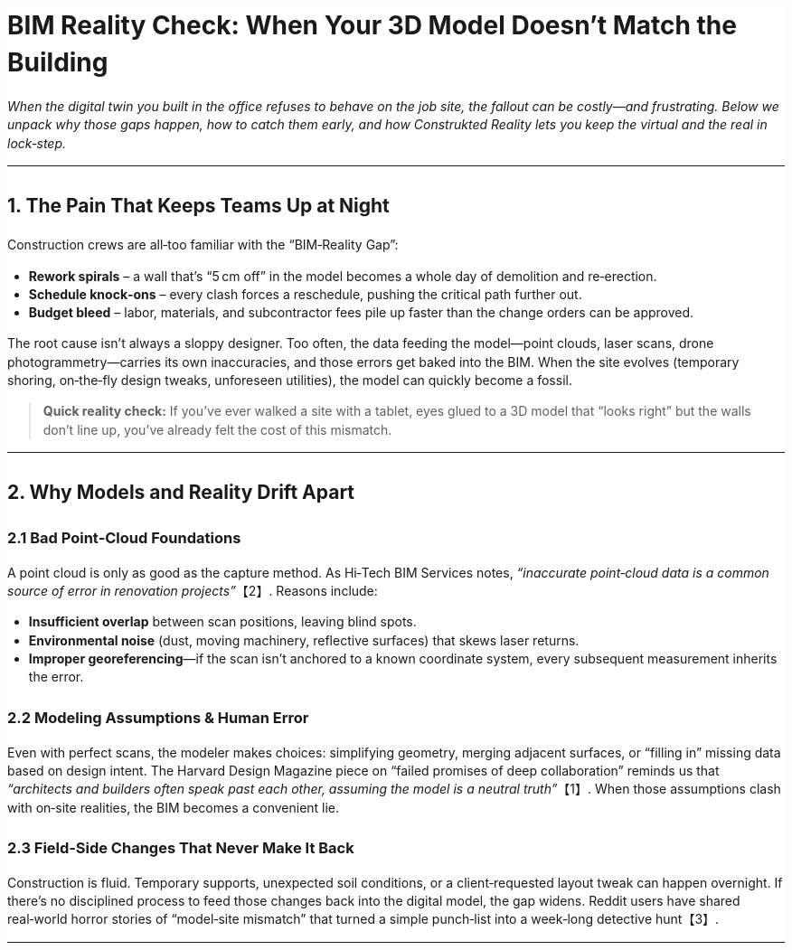 # BIM Reality Check: When Your 3D Model Doesn’t Match the Building  

*When the digital twin you built in the office refuses to behave on the job site, the fallout can be costly—and frustrating. Below we unpack why those gaps happen, how to catch them early, and how Construkted Reality lets you keep the virtual and the real in lock‑step.*  

---

## 1. The Pain That Keeps Teams Up at Night  

Construction crews are all‑too familiar with the “BIM‑Reality Gap”:  

- **Rework spirals** – a wall that’s “5 cm off” in the model becomes a whole day of demolition and re‑erection.  
- **Schedule knock‑ons** – every clash forces a reschedule, pushing the critical path further out.  
- **Budget bleed** – labor, materials, and subcontractor fees pile up faster than the change orders can be approved.  

The root cause isn’t always a sloppy designer. Too often, the data feeding the model—point clouds, laser scans, drone photogrammetry—carries its own inaccuracies, and those errors get baked into the BIM. When the site evolves (temporary shoring, on‑the‑fly design tweaks, unforeseen utilities), the model can quickly become a fossil.  

> **Quick reality check:** If you’ve ever walked a site with a tablet, eyes glued to a 3D model that “looks right” but the walls don’t line up, you’ve already felt the cost of this mismatch.  

---

## 2. Why Models and Reality Drift Apart  

### 2.1 Bad Point‑Cloud Foundations  

A point cloud is only as good as the capture method. As Hi‑Tech BIM Services notes, *“inaccurate point‑cloud data is a common source of error in renovation projects”*【2】. Reasons include:  

- **Insufficient overlap** between scan positions, leaving blind spots.  
- **Environmental noise** (dust, moving machinery, reflective surfaces) that skews laser returns.  
- **Improper georeferencing**—if the scan isn’t anchored to a known coordinate system, every subsequent measurement inherits the error.  

### 2.2 Modeling Assumptions & Human Error  

Even with perfect scans, the modeler makes choices: simplifying geometry, merging adjacent surfaces, or “filling in” missing data based on design intent. The Harvard Design Magazine piece on “failed promises of deep collaboration” reminds us that *“architects and builders often speak past each other, assuming the model is a neutral truth”*【1】. When those assumptions clash with on‑site realities, the BIM becomes a convenient lie.  

### 2.3 Field‑Side Changes That Never Make It Back  

Construction is fluid. Temporary supports, unexpected soil conditions, or a client‑requested layout tweak can happen overnight. If there’s no disciplined process to feed those changes back into the digital model, the gap widens. Reddit users have shared real‑world horror stories of “model‑site mismatch” that turned a simple punch‑list into a week‑long detective hunt【3】.  

---